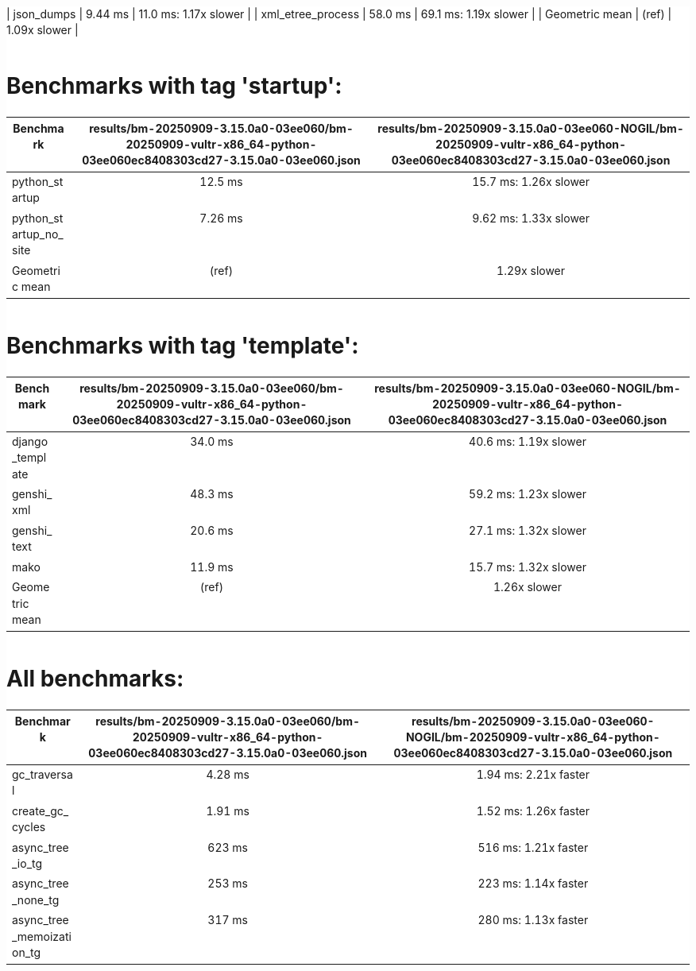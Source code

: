 | json_dumps           | 9.44 ms                                                                                                         | 11.0 ms: 1.17x slower                                                                                                 |
| xml_etree_process    | 58.0 ms                                                                                                         | 69.1 ms: 1.19x slower                                                                                                 |
| Geometric mean       | (ref)                                                                                                           | 1.09x slower                                                                                                          |

Benchmarks with tag 'startup':
==============================

| Benchmark              | results/bm-20250909-3.15.0a0-03ee060/bm-20250909-vultr-x86_64-python-03ee060ec8408303cd27-3.15.0a0-03ee060.json | results/bm-20250909-3.15.0a0-03ee060-NOGIL/bm-20250909-vultr-x86_64-python-03ee060ec8408303cd27-3.15.0a0-03ee060.json |
|------------------------|:---------------------------------------------------------------------------------------------------------------:|:---------------------------------------------------------------------------------------------------------------------:|
| python_startup         | 12.5 ms                                                                                                         | 15.7 ms: 1.26x slower                                                                                                 |
| python_startup_no_site | 7.26 ms                                                                                                         | 9.62 ms: 1.33x slower                                                                                                 |
| Geometric mean         | (ref)                                                                                                           | 1.29x slower                                                                                                          |

Benchmarks with tag 'template':
===============================

| Benchmark       | results/bm-20250909-3.15.0a0-03ee060/bm-20250909-vultr-x86_64-python-03ee060ec8408303cd27-3.15.0a0-03ee060.json | results/bm-20250909-3.15.0a0-03ee060-NOGIL/bm-20250909-vultr-x86_64-python-03ee060ec8408303cd27-3.15.0a0-03ee060.json |
|-----------------|:---------------------------------------------------------------------------------------------------------------:|:---------------------------------------------------------------------------------------------------------------------:|
| django_template | 34.0 ms                                                                                                         | 40.6 ms: 1.19x slower                                                                                                 |
| genshi_xml      | 48.3 ms                                                                                                         | 59.2 ms: 1.23x slower                                                                                                 |
| genshi_text     | 20.6 ms                                                                                                         | 27.1 ms: 1.32x slower                                                                                                 |
| mako            | 11.9 ms                                                                                                         | 15.7 ms: 1.32x slower                                                                                                 |
| Geometric mean  | (ref)                                                                                                           | 1.26x slower                                                                                                          |

All benchmarks:
===============

| Benchmark                  | results/bm-20250909-3.15.0a0-03ee060/bm-20250909-vultr-x86_64-python-03ee060ec8408303cd27-3.15.0a0-03ee060.json | results/bm-20250909-3.15.0a0-03ee060-NOGIL/bm-20250909-vultr-x86_64-python-03ee060ec8408303cd27-3.15.0a0-03ee060.json |
|----------------------------|:---------------------------------------------------------------------------------------------------------------:|:---------------------------------------------------------------------------------------------------------------------:|
| gc_traversal               | 4.28 ms                                                                                                         | 1.94 ms: 2.21x faster                                                                                                 |
| create_gc_cycles           | 1.91 ms                                                                                                         | 1.52 ms: 1.26x faster                                                                                                 |
| async_tree_io_tg           | 623 ms                                                                                                          | 516 ms: 1.21x faster                                                                                                  |
| async_tree_none_tg         | 253 ms                                                                                                          | 223 ms: 1.14x faster                                                                                                  |
| async_tree_memoization_tg  | 317 ms                                                                                                          | 280 ms: 1.13x faster                                                                                                  |